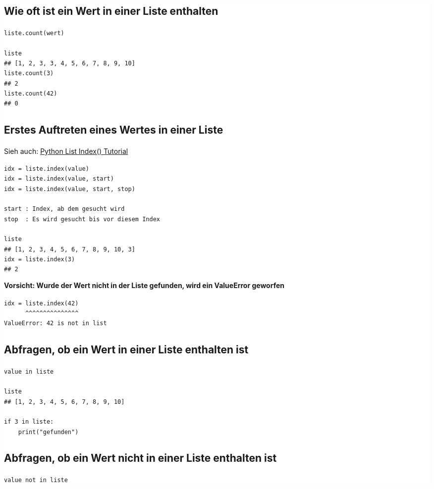 ## Wie oft ist ein Wert in einer Liste enthalten

    liste.count(wert)
    
    liste
    ## [1, 2, 3, 3, 4, 5, 6, 7, 8, 9, 10]
    liste.count(3)
    ## 2
    liste.count(42)
    ## 0

## Erstes Auftreten eines Wertes in einer Liste
Sieh auch: [Python List Index() Tutorial](https://www.datacamp.com/tutorial/python-list-index)

    idx = liste.index(value)
    idx = liste.index(value, start)
    idx = liste.index(value, start, stop)
    
    start : Index, ab dem gesucht wird
    stop  : Es wird gesucht bis vor diesem Index 

    liste
    ## [1, 2, 3, 4, 5, 6, 7, 8, 9, 10, 3]
    idx = liste.index(3)
    ## 2

__Vorsicht: Wurde der Wert nicht in der Liste
gefunden, wird ein ValueError geworfen__

    idx = liste.index(42)
          ^^^^^^^^^^^^^^^
    ValueError: 42 is not in list

## Abfragen, ob ein Wert in einer Liste enthalten ist

    value in liste

    liste
    ## [1, 2, 3, 4, 5, 6, 7, 8, 9, 10]
    
    if 3 in liste:
        print("gefunden")

## Abfragen, ob ein Wert nicht in einer Liste enthalten ist

    value not in liste
